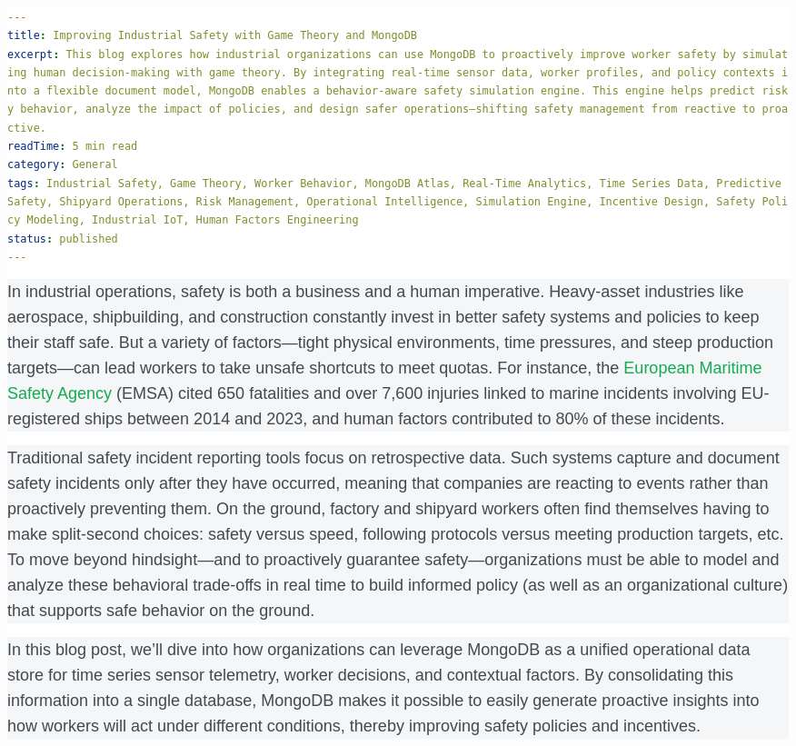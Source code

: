 ```yaml
---
title: Improving Industrial Safety with Game Theory and MongoDB
excerpt: This blog explores how industrial organizations can use MongoDB to proactively improve worker safety by simulating human decision-making with game theory. By integrating real-time sensor data, worker profiles, and policy contexts into a flexible document model, MongoDB enables a behavior-aware safety simulation engine. This engine helps predict risky behavior, analyze the impact of policies, and design safer operations—shifting safety management from reactive to proactive.
readTime: 5 min read
category: General
tags: Industrial Safety, Game Theory, Worker Behavior, MongoDB Atlas, Real-Time Analytics, Time Series Data, Predictive Safety, Shipyard Operations, Risk Management, Operational Intelligence, Simulation Engine, Incentive Design, Safety Policy Modeling, Industrial IoT, Human Factors Engineering
status: published
---
```


<p style="box-sizing: border-box; -webkit-font-smoothing: subpixel-antialiased; margin: 15px 0px; font-size: 18px; line-height: 28px; font-family: 'Akzidenz Grotesk BQ Light', Helvetica, Arial; font-weight: 500; color: #42494f; font-style: normal; font-variant-ligatures: normal; font-variant-caps: normal; letter-spacing: normal; orphans: 2; text-align: start; text-indent: 0px; text-transform: none; widows: 2; word-spacing: 0px; -webkit-text-stroke-width: 0px; white-space: normal; background-color: #f5f6f7; text-decoration-thickness: initial; text-decoration-style: initial; text-decoration-color: initial;">In industrial operations, safety is both a business and a human imperative. Heavy-asset industries like aerospace, shipbuilding, and construction constantly invest in better safety systems and policies to keep their staff safe. But a variety of factors&mdash;tight physical environments, time pressures, and steep production targets&mdash;can lead workers to take unsafe shortcuts to meet quotas. For instance, the&nbsp;<a style="box-sizing: border-box; -webkit-font-smoothing: subpixel-antialiased; color: #13aa52; text-decoration: none;" href="https://www.iims.org.uk/emsa-annual-overview-of-marine-casualties-and-incidents-2024/" target="_blank" rel="noopener">European Maritime Safety Agency</a>&nbsp;(EMSA) cited 650 fatalities and over 7,600 injuries linked to marine incidents involving EU-registered ships between 2014 and 2023, and human factors contributed to 80% of these incidents.</p>
<p style="box-sizing: border-box; -webkit-font-smoothing: subpixel-antialiased; margin: 15px 0px; font-size: 18px; line-height: 28px; font-family: 'Akzidenz Grotesk BQ Light', Helvetica, Arial; font-weight: 500; color: #42494f; font-style: normal; font-variant-ligatures: normal; font-variant-caps: normal; letter-spacing: normal; orphans: 2; text-align: start; text-indent: 0px; text-transform: none; widows: 2; word-spacing: 0px; -webkit-text-stroke-width: 0px; white-space: normal; background-color: #f5f6f7; text-decoration-thickness: initial; text-decoration-style: initial; text-decoration-color: initial;">Traditional safety incident reporting tools focus on retrospective data. Such systems capture and document safety incidents only after they have occurred, meaning that companies are reacting to events rather than proactively preventing them. On the ground, factory and shipyard workers often find themselves having to make split-second choices: safety versus speed, following protocols versus meeting production targets, etc. To move beyond hindsight&mdash;and to proactively guarantee safety&mdash;organizations must be able to model and analyze these behavioral trade-offs in real time to build informed policy (as well as an organizational culture) that supports safe behavior on the ground.</p>
<p style="box-sizing: border-box; -webkit-font-smoothing: subpixel-antialiased; margin: 15px 0px; font-size: 18px; line-height: 28px; font-family: 'Akzidenz Grotesk BQ Light', Helvetica, Arial; font-weight: 500; color: #42494f; font-style: normal; font-variant-ligatures: normal; font-variant-caps: normal; letter-spacing: normal; orphans: 2; text-align: start; text-indent: 0px; text-transform: none; widows: 2; word-spacing: 0px; -webkit-text-stroke-width: 0px; white-space: normal; background-color: #f5f6f7; text-decoration-thickness: initial; text-decoration-style: initial; text-decoration-color: initial;">In this blog post, we&rsquo;ll dive into how organizations can leverage MongoDB as a unified operational data store for time series sensor telemetry, worker decisions, and contextual factors. By consolidating this information into a single database, MongoDB makes it possible to easily generate proactive insights into how workers will act under different conditions, thereby improving safety policies and incentives.</p>